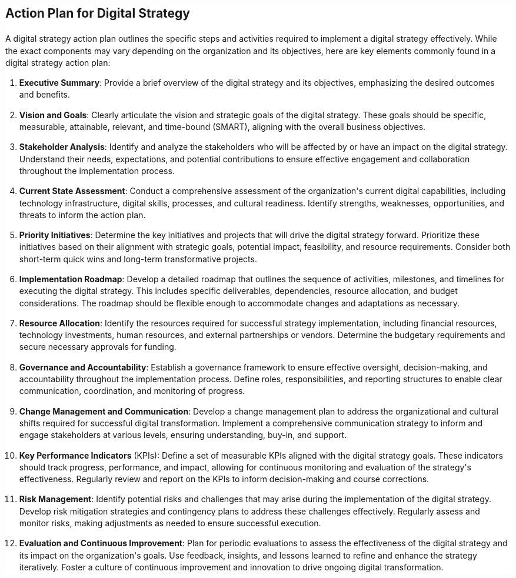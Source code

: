 ## Action Plan for Digital Strategy

A digital strategy action plan outlines the specific steps and activities required to implement a digital strategy effectively. While the exact components may vary depending on the organization and its objectives, here are key elements commonly found in a digital strategy action plan:

1. **Executive Summary**: Provide a brief overview of the digital strategy and its objectives, emphasizing the desired outcomes and benefits.

2. **Vision and Goals**: Clearly articulate the vision and strategic goals of the digital strategy. These goals should be specific, measurable, attainable, relevant, and time-bound (SMART), aligning with the overall business objectives.

3. **Stakeholder Analysis**: Identify and analyze the stakeholders who will be affected by or have an impact on the digital strategy. Understand their needs, expectations, and potential contributions to ensure effective engagement and collaboration throughout the implementation process.

4. **Current State Assessment**: Conduct a comprehensive assessment of the organization's current digital capabilities, including technology infrastructure, digital skills, processes, and cultural readiness. Identify strengths, weaknesses, opportunities, and threats to inform the action plan.

5. **Priority Initiatives**: Determine the key initiatives and projects that will drive the digital strategy forward. Prioritize these initiatives based on their alignment with strategic goals, potential impact, feasibility, and resource requirements. Consider both short-term quick wins and long-term transformative projects.

6. **Implementation Roadmap**: Develop a detailed roadmap that outlines the sequence of activities, milestones, and timelines for executing the digital strategy. This includes specific deliverables, dependencies, resource allocation, and budget considerations. The roadmap should be flexible enough to accommodate changes and adaptations as necessary.

7. **Resource Allocation**: Identify the resources required for successful strategy implementation, including financial resources, technology investments, human resources, and external partnerships or vendors. Determine the budgetary requirements and secure necessary approvals for funding.

8. **Governance and Accountability**: Establish a governance framework to ensure effective oversight, decision-making, and accountability throughout the implementation process. Define roles, responsibilities, and reporting structures to enable clear communication, coordination, and monitoring of progress.

9. **Change Management and Communication**: Develop a change management plan to address the organizational and cultural shifts required for successful digital transformation. Implement a comprehensive communication strategy to inform and engage stakeholders at various levels, ensuring understanding, buy-in, and support.

10. **Key Performance Indicators** (KPIs): Define a set of measurable KPIs aligned with the digital strategy goals. These indicators should track progress, performance, and impact, allowing for continuous monitoring and evaluation of the strategy's effectiveness. Regularly review and report on the KPIs to inform decision-making and course corrections.

11. **Risk Management**: Identify potential risks and challenges that may arise during the implementation of the digital strategy. Develop risk mitigation strategies and contingency plans to address these challenges effectively. Regularly assess and monitor risks, making adjustments as needed to ensure successful execution.

12. **Evaluation and Continuous Improvement**: Plan for periodic evaluations to assess the effectiveness of the digital strategy and its impact on the organization's goals. Use feedback, insights, and lessons learned to refine and enhance the strategy iteratively. Foster a culture of continuous improvement and innovation to drive ongoing digital transformation.
